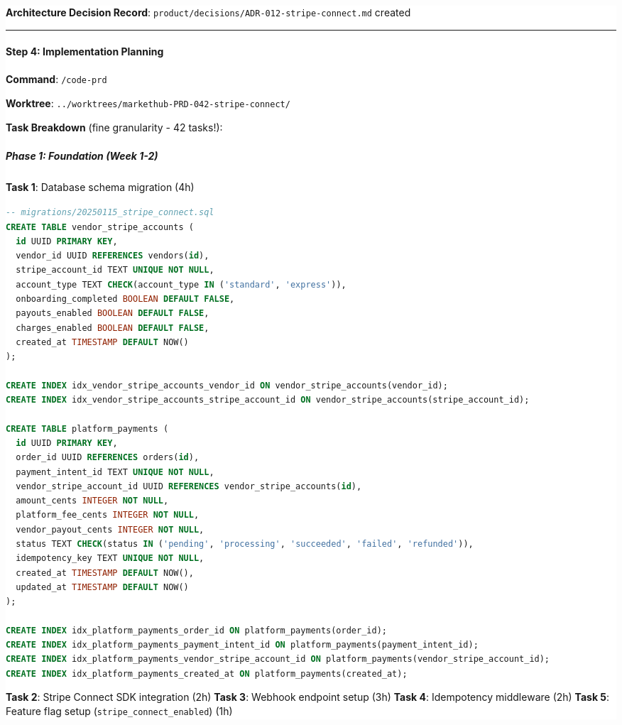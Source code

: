 **Architecture Decision Record**: `product/decisions/ADR-012-stripe-connect.md` created

---

#### Step 4: Implementation Planning

**Command**: `/code-prd`

**Worktree**: `../worktrees/markethub-PRD-042-stripe-connect/`

**Task Breakdown** (fine granularity - 42 tasks!):

##### Phase 1: Foundation (Week 1-2)

**Task 1**: Database schema migration (4h)
```sql
-- migrations/20250115_stripe_connect.sql
CREATE TABLE vendor_stripe_accounts (
  id UUID PRIMARY KEY,
  vendor_id UUID REFERENCES vendors(id),
  stripe_account_id TEXT UNIQUE NOT NULL,
  account_type TEXT CHECK(account_type IN ('standard', 'express')),
  onboarding_completed BOOLEAN DEFAULT FALSE,
  payouts_enabled BOOLEAN DEFAULT FALSE,
  charges_enabled BOOLEAN DEFAULT FALSE,
  created_at TIMESTAMP DEFAULT NOW()
);

CREATE INDEX idx_vendor_stripe_accounts_vendor_id ON vendor_stripe_accounts(vendor_id);
CREATE INDEX idx_vendor_stripe_accounts_stripe_account_id ON vendor_stripe_accounts(stripe_account_id);

CREATE TABLE platform_payments (
  id UUID PRIMARY KEY,
  order_id UUID REFERENCES orders(id),
  payment_intent_id TEXT UNIQUE NOT NULL,
  vendor_stripe_account_id UUID REFERENCES vendor_stripe_accounts(id),
  amount_cents INTEGER NOT NULL,
  platform_fee_cents INTEGER NOT NULL,
  vendor_payout_cents INTEGER NOT NULL,
  status TEXT CHECK(status IN ('pending', 'processing', 'succeeded', 'failed', 'refunded')),
  idempotency_key TEXT UNIQUE NOT NULL,
  created_at TIMESTAMP DEFAULT NOW(),
  updated_at TIMESTAMP DEFAULT NOW()
);

CREATE INDEX idx_platform_payments_order_id ON platform_payments(order_id);
CREATE INDEX idx_platform_payments_payment_intent_id ON platform_payments(payment_intent_id);
CREATE INDEX idx_platform_payments_vendor_stripe_account_id ON platform_payments(vendor_stripe_account_id);
CREATE INDEX idx_platform_payments_created_at ON platform_payments(created_at);
```

**Task 2**: Stripe Connect SDK integration (2h)
**Task 3**: Webhook endpoint setup (3h)
**Task 4**: Idempotency middleware (2h)
**Task 5**: Feature flag setup (`stripe_connect_enabled`) (1h)
